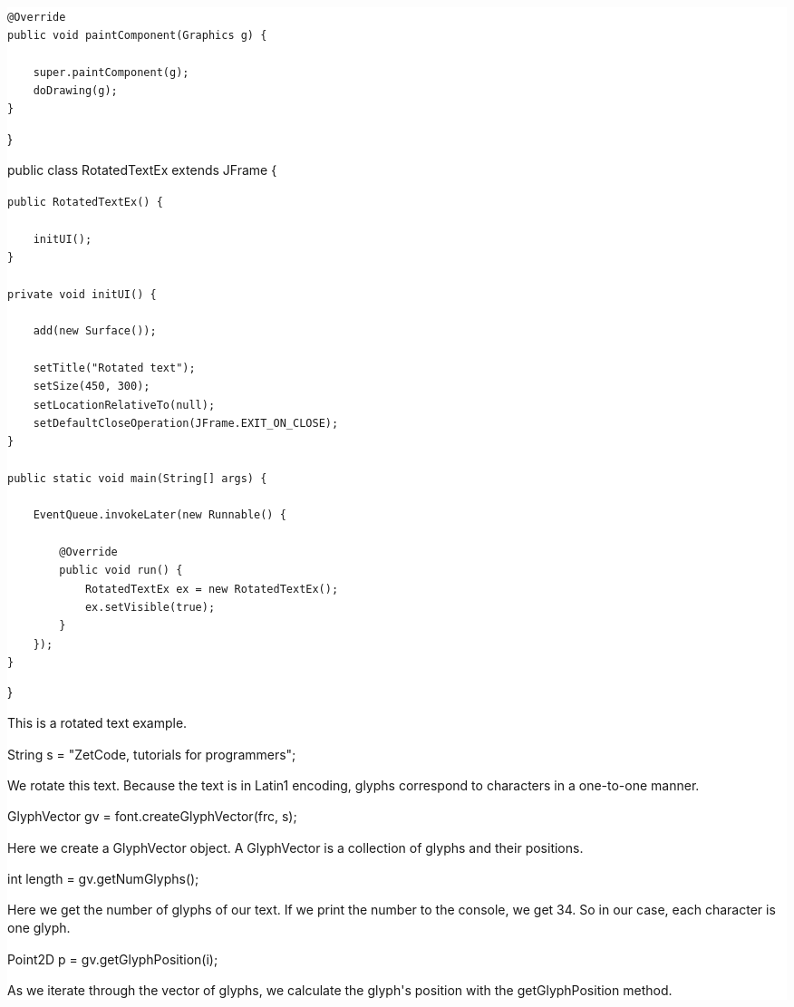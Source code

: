     @Override
    public void paintComponent(Graphics g) {

        super.paintComponent(g);
        doDrawing(g);
    }
}

public class RotatedTextEx extends JFrame {

    public RotatedTextEx() {

        initUI();
    }

    private void initUI() {

        add(new Surface());

        setTitle("Rotated text");
        setSize(450, 300);
        setLocationRelativeTo(null);
        setDefaultCloseOperation(JFrame.EXIT_ON_CLOSE);
    }

    public static void main(String[] args) {

        EventQueue.invokeLater(new Runnable() {

            @Override
            public void run() {
                RotatedTextEx ex = new RotatedTextEx();
                ex.setVisible(true);
            }
        });
    }
}

This is a rotated text example.

String s = "ZetCode, tutorials for programmers";

We rotate this text. Because the text is in Latin1 encoding, glyphs
correspond to characters in a one-to-one manner.

GlyphVector gv = font.createGlyphVector(frc, s);

Here we create a GlyphVector object. A GlyphVector
is a collection of glyphs and their positions.

int length = gv.getNumGlyphs();

Here we get the number of glyphs of our text. If we print the number to
the console, we get 34. So in our case, each character is one glyph.

Point2D p = gv.getGlyphPosition(i);

As we iterate through the vector of glyphs, we calculate the glyph's position with
the getGlyphPosition method.
